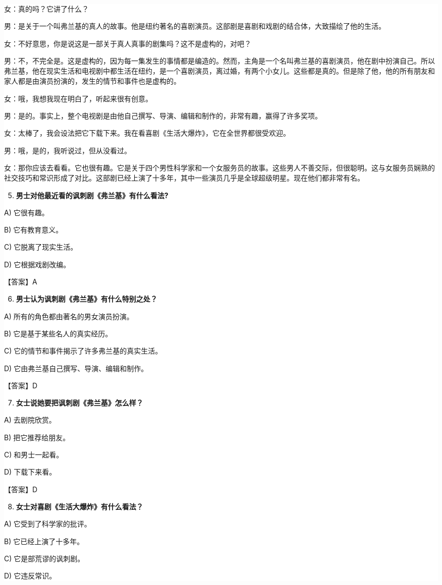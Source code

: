 女：真的吗？它讲了什么？

男：是关于一个叫弗兰基的真人的故事。他是纽约著名的喜剧演员。这部剧是喜剧和戏剧的结合体，大致描绘了他的生活。

女：不好意思，你是说这是一部关于真人真事的剧集吗？这不是虚构的，对吧？

男：不，不完全是。这是虚构的，因为每一集发生的事情都是编造的。然而，主角是一个名叫弗兰基的喜剧演员，他在剧中扮演自己。所以弗兰基，他在现实生活和电视剧中都生活在纽约，是一个喜剧演员，离过婚，有两个小女儿。这些都是真的。但是除了他，他的所有朋友和家人都是由演员扮演的，发生的情节和事件也是虚构的。

女：哦，我想我现在明白了，听起来很有创意。

男：是的。事实上，整个电视剧是由他自己撰写、导演、编辑和制作的，非常有趣，赢得了许多奖项。

女：太棒了，我会设法把它下载下来。我在看喜剧《生活大爆炸》，它在全世界都很受欢迎。

男：哦，是的，我听说过，但从没看过。

女：那你应该去看看。它也很有趣。它是关于四个男性科学家和一个女服务员的故事。这些男人不善交际，但很聪明。这与女服务员娴熟的社交技巧和常识形成了对比。这部剧已经上演了十多年，其中一些演员几乎是全球超级明星。现在他们都非常有名。

5. **男士对他最近看的讽刺剧《弗兰基》有什么看法?**

A) 它很有趣。

B) 它有教育意义。

C) 它脱离了现实生活。

D) 它根据戏剧改编。

【答案】A

6. **男士认为讽刺剧《弗兰基》有什么特别之处？**

A) 所有的角色都由著名的男女演员扮演。

B) 它是基于某些名人的真实经历。

C) 它的情节和事件揭示了许多弗兰基的真实生活。

D) 它由弗兰基自己撰写、导演、编辑和制作。

【答案】D

7. **女士说她要把讽刺剧《弗兰基》怎么样？**

A) 去剧院欣赏。

B) 把它推荐给朋友。

C) 和男士一起看。

D) 下载下来看。

【答案】D

8. **女士对喜剧《生活大爆炸》有什么看法？**

A) 它受到了科学家的批评。

B) 它已经上演了十多年。

C) 它是部荒谬的讽刺剧。

D) 它违反常识。
